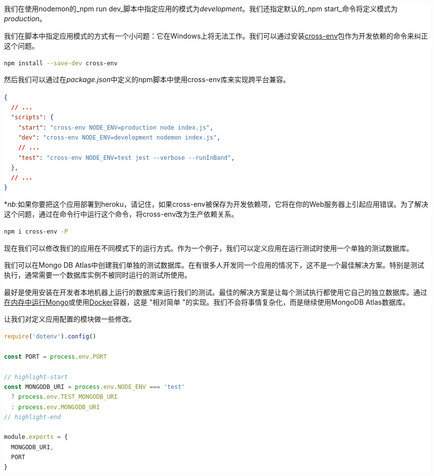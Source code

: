 

 我们在使用nodemon的_npm run dev_脚本中指定应用的模式为<i>development</i>。我们还指定默认的_npm start_命令将定义模式为<i>production</i>。



 我们在脚本中指定应用模式的方式有一个小问题：它在Windows上将无法工作。我们可以通过安装[cross-env](https://www.npmjs.com/package/cross-env)包作为开发依赖的命令来纠正这个问题。

```bash
npm install --save-dev cross-env
```


 然后我们可以通过在<i>package.json</i>中定义的npm脚本中使用cross-env库来实现跨平台兼容。

```json
{
  // ...
  "scripts": {
    "start": "cross-env NODE_ENV=production node index.js",
    "dev": "cross-env NODE_ENV=development nodemon index.js",
    // ...
    "test": "cross-env NODE_ENV=test jest --verbose --runInBand",
  },
  // ...
}
```

 **nb*:如果你要把这个应用部署到heroku，请记住，如果cross-env被保存为开发依赖项，它将在你的Web服务器上引起应用错误。为了解决这个问题，通过在命令行中运行这个命令，将cross-env改为生产依赖关系。

```bash
npm i cross-env -P
```


 现在我们可以修改我们的应用在不同模式下的运行方式。作为一个例子，我们可以定义应用在运行测试时使用一个单独的测试数据库。



 我们可以在Mongo DB Atlas中创建我们单独的测试数据库。在有很多人开发同一个应用的情况下，这不是一个最佳解决方案。特别是测试执行，通常需要一个数据库实例不被同时运行的测试所使用。



 最好是使用安装在开发者本地机器上运行的数据库来运行我们的测试。最佳的解决方案是让每个测试执行都使用它自己的独立数据库。通过[在内存中运行Mongo](https://docs.mongodb.com/manual/core/inmemory/)或使用[Docker](https://www.docker.com)容器，这是 "相对简单 "的实现。我们不会将事情复杂化，而是继续使用MongoDB Atlas数据库。



 让我们对定义应用配置的模块做一些修改。

```js
require('dotenv').config()

const PORT = process.env.PORT

// highlight-start
const MONGODB_URI = process.env.NODE_ENV === 'test'
  ? process.env.TEST_MONGODB_URI
  : process.env.MONGODB_URI
// highlight-end

module.exports = {
  MONGODB_URI,
  PORT
}
```
